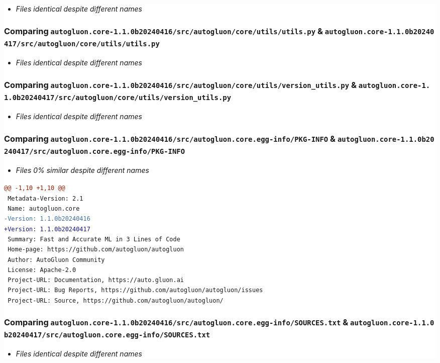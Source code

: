  * *Files identical despite different names*

### Comparing `autogluon.core-1.1.0b20240416/src/autogluon/core/utils/utils.py` & `autogluon.core-1.1.0b20240417/src/autogluon/core/utils/utils.py`

 * *Files identical despite different names*

### Comparing `autogluon.core-1.1.0b20240416/src/autogluon/core/utils/version_utils.py` & `autogluon.core-1.1.0b20240417/src/autogluon/core/utils/version_utils.py`

 * *Files identical despite different names*

### Comparing `autogluon.core-1.1.0b20240416/src/autogluon.core.egg-info/PKG-INFO` & `autogluon.core-1.1.0b20240417/src/autogluon.core.egg-info/PKG-INFO`

 * *Files 0% similar despite different names*

```diff
@@ -1,10 +1,10 @@
 Metadata-Version: 2.1
 Name: autogluon.core
-Version: 1.1.0b20240416
+Version: 1.1.0b20240417
 Summary: Fast and Accurate ML in 3 Lines of Code
 Home-page: https://github.com/autogluon/autogluon
 Author: AutoGluon Community
 License: Apache-2.0
 Project-URL: Documentation, https://auto.gluon.ai
 Project-URL: Bug Reports, https://github.com/autogluon/autogluon/issues
 Project-URL: Source, https://github.com/autogluon/autogluon/
```

### Comparing `autogluon.core-1.1.0b20240416/src/autogluon.core.egg-info/SOURCES.txt` & `autogluon.core-1.1.0b20240417/src/autogluon.core.egg-info/SOURCES.txt`

 * *Files identical despite different names*

